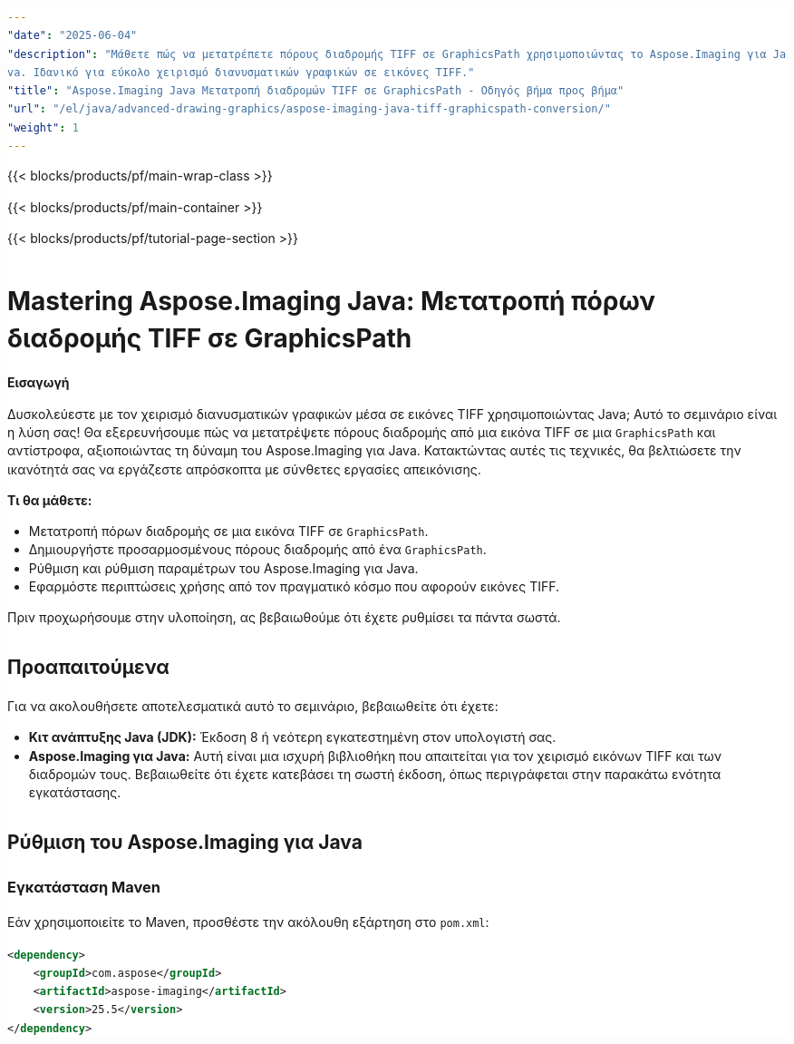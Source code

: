 ```yaml
---
"date": "2025-06-04"
"description": "Μάθετε πώς να μετατρέπετε πόρους διαδρομής TIFF σε GraphicsPath χρησιμοποιώντας το Aspose.Imaging για Java. Ιδανικό για εύκολο χειρισμό διανυσματικών γραφικών σε εικόνες TIFF."
"title": "Aspose.Imaging Java Μετατροπή διαδρομών TIFF σε GraphicsPath - Οδηγός βήμα προς βήμα"
"url": "/el/java/advanced-drawing-graphics/aspose-imaging-java-tiff-graphicspath-conversion/"
"weight": 1
---
```


{{< blocks/products/pf/main-wrap-class >}}

{{< blocks/products/pf/main-container >}}

{{< blocks/products/pf/tutorial-page-section >}}
# Mastering Aspose.Imaging Java: Μετατροπή πόρων διαδρομής TIFF σε GraphicsPath

**Εισαγωγή**

Δυσκολεύεστε με τον χειρισμό διανυσματικών γραφικών μέσα σε εικόνες TIFF χρησιμοποιώντας Java; Αυτό το σεμινάριο είναι η λύση σας! Θα εξερευνήσουμε πώς να μετατρέψετε πόρους διαδρομής από μια εικόνα TIFF σε μια `GraphicsPath` και αντίστροφα, αξιοποιώντας τη δύναμη του Aspose.Imaging για Java. Κατακτώντας αυτές τις τεχνικές, θα βελτιώσετε την ικανότητά σας να εργάζεστε απρόσκοπτα με σύνθετες εργασίες απεικόνισης.

**Τι θα μάθετε:**
- Μετατροπή πόρων διαδρομής σε μια εικόνα TIFF σε `GraphicsPath`.
- Δημιουργήστε προσαρμοσμένους πόρους διαδρομής από ένα `GraphicsPath`.
- Ρύθμιση και ρύθμιση παραμέτρων του Aspose.Imaging για Java.
- Εφαρμόστε περιπτώσεις χρήσης από τον πραγματικό κόσμο που αφορούν εικόνες TIFF.

Πριν προχωρήσουμε στην υλοποίηση, ας βεβαιωθούμε ότι έχετε ρυθμίσει τα πάντα σωστά.

## Προαπαιτούμενα

Για να ακολουθήσετε αποτελεσματικά αυτό το σεμινάριο, βεβαιωθείτε ότι έχετε:
- **Κιτ ανάπτυξης Java (JDK):** Έκδοση 8 ή νεότερη εγκατεστημένη στον υπολογιστή σας.
- **Aspose.Imaging για Java:** Αυτή είναι μια ισχυρή βιβλιοθήκη που απαιτείται για τον χειρισμό εικόνων TIFF και των διαδρομών τους. Βεβαιωθείτε ότι έχετε κατεβάσει τη σωστή έκδοση, όπως περιγράφεται στην παρακάτω ενότητα εγκατάστασης.

## Ρύθμιση του Aspose.Imaging για Java

### Εγκατάσταση Maven
Εάν χρησιμοποιείτε το Maven, προσθέστε την ακόλουθη εξάρτηση στο `pom.xml`:

```xml
<dependency>
    <groupId>com.aspose</groupId>
    <artifactId>aspose-imaging</artifactId>
    <version>25.5</version>
</dependency>
```
